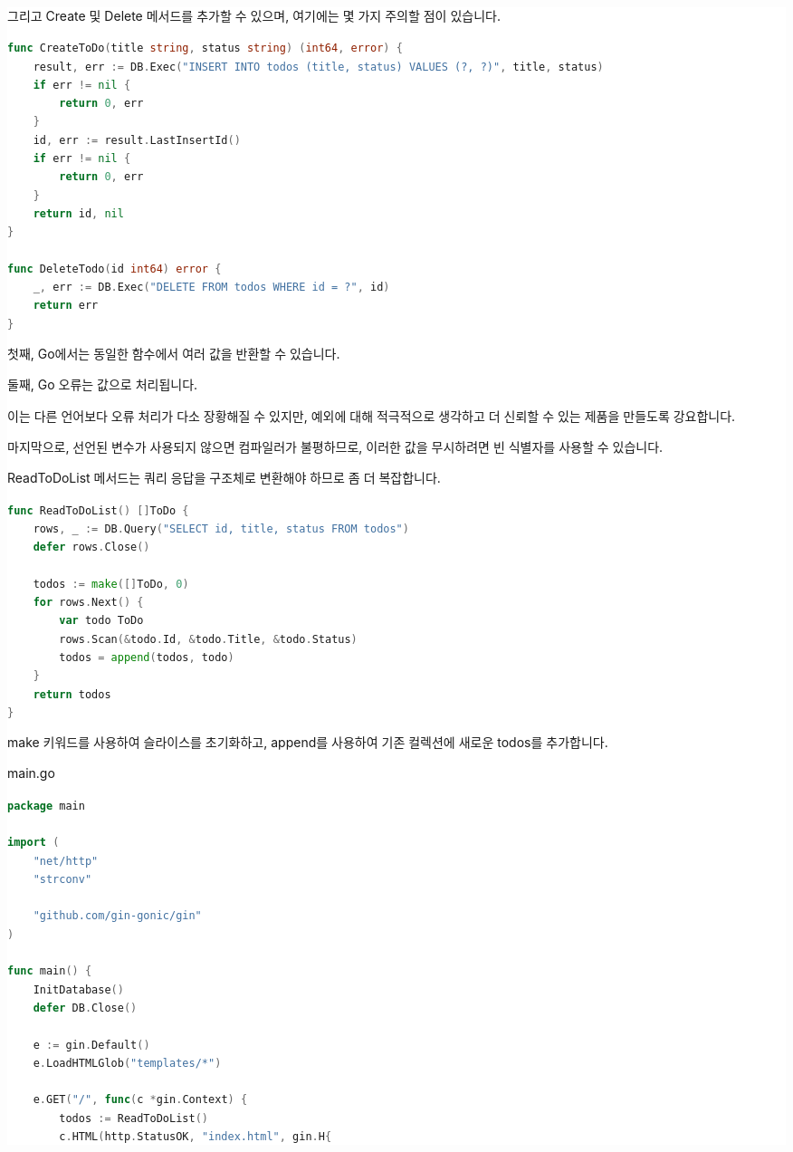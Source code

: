 그리고 Create 및 Delete 메서드를 추가할 수 있으며, 여기에는 몇 가지 주의할 점이 있습니다.

```go
func CreateToDo(title string, status string) (int64, error) {
	result, err := DB.Exec("INSERT INTO todos (title, status) VALUES (?, ?)", title, status)
	if err != nil {
		return 0, err
	}
	id, err := result.LastInsertId()
	if err != nil {
		return 0, err
	}
	return id, nil
}

func DeleteTodo(id int64) error {
	_, err := DB.Exec("DELETE FROM todos WHERE id = ?", id)
	return err
}
```
첫째, Go에서는 동일한 함수에서 여러 값을 반환할 수 있습니다.

둘째, Go 오류는 값으로 처리됩니다.

이는 다른 언어보다 오류 처리가 다소 장황해질 수 있지만, 예외에 대해 적극적으로 생각하고 더 신뢰할 수 있는 제품을 만들도록 강요합니다.

마지막으로, 선언된 변수가 사용되지 않으면 컴파일러가 불평하므로, 이러한 값을 무시하려면 빈 식별자를 사용할 수 있습니다.

ReadToDoList 메서드는 쿼리 응답을 구조체로 변환해야 하므로 좀 더 복잡합니다.

```go
func ReadToDoList() []ToDo {
	rows, _ := DB.Query("SELECT id, title, status FROM todos")
	defer rows.Close()

	todos := make([]ToDo, 0)
	for rows.Next() {
		var todo ToDo
		rows.Scan(&todo.Id, &todo.Title, &todo.Status)
		todos = append(todos, todo)
	}
	return todos
}
```

make 키워드를 사용하여 슬라이스를 초기화하고, append를 사용하여 기존 컬렉션에 새로운 todos를 추가합니다.

main.go
```go
package main

import (
	"net/http"
	"strconv"

	"github.com/gin-gonic/gin"
)

func main() {
	InitDatabase()
	defer DB.Close()

	e := gin.Default()
	e.LoadHTMLGlob("templates/*")

	e.GET("/", func(c *gin.Context) {
		todos := ReadToDoList()
		c.HTML(http.StatusOK, "index.html", gin.H{
```